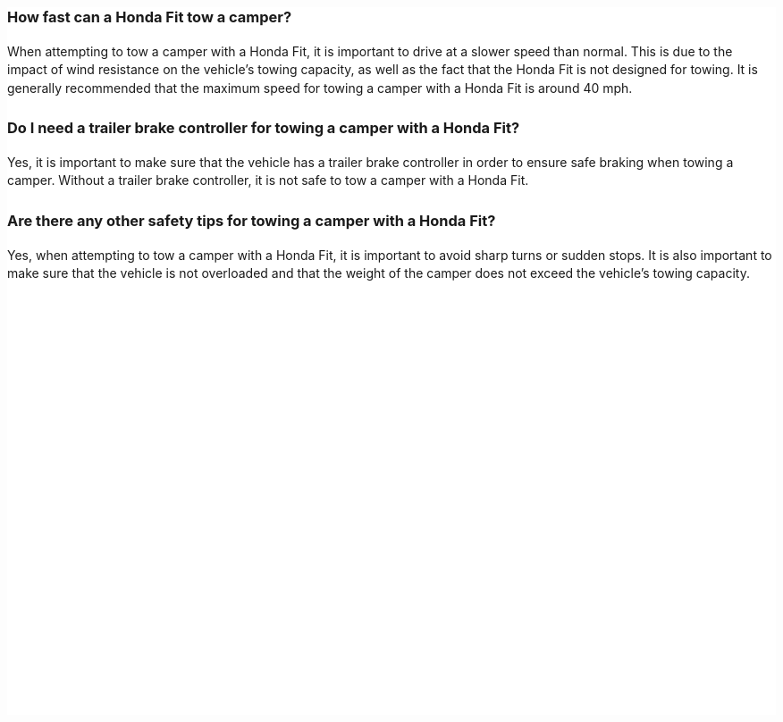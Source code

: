 <h3>How fast can a Honda Fit tow a camper?</h3>
When attempting to tow a camper with a Honda Fit, it is important to drive at a slower speed than normal. This is due to the impact of wind resistance on the vehicle’s towing capacity, as well as the fact that the Honda Fit is not designed for towing. It is generally recommended that the maximum speed for towing a camper with a Honda Fit is around 40 mph.

<h3>Do I need a trailer brake controller for towing a camper with a Honda Fit?</h3>
Yes, it is important to make sure that the vehicle has a trailer brake controller in order to ensure safe braking when towing a camper. Without a trailer brake controller, it is not safe to tow a camper with a Honda Fit. 

<h3>Are there any other safety tips for towing a camper with a Honda Fit?</h3>
Yes, when attempting to tow a camper with a Honda Fit, it is important to avoid sharp turns or sudden stops. It is also important to make sure that the vehicle is not overloaded and that the weight of the camper does not exceed the vehicle’s towing capacity.

<div style="position: relative; padding-bottom: 56.25%; overflow: hidden"><iframe src="https://www.youtube.com/embed/O4ozHvnKNCY" frameborder="0" allow="accelerometer; autoplay; clipboard-write; encrypted-media; gyroscope; picture-in-picture; web-share" allowfullscreen style="position: absolute; top: 0; left: 0; width: 100%; height: 100%;"></iframe>
</div>